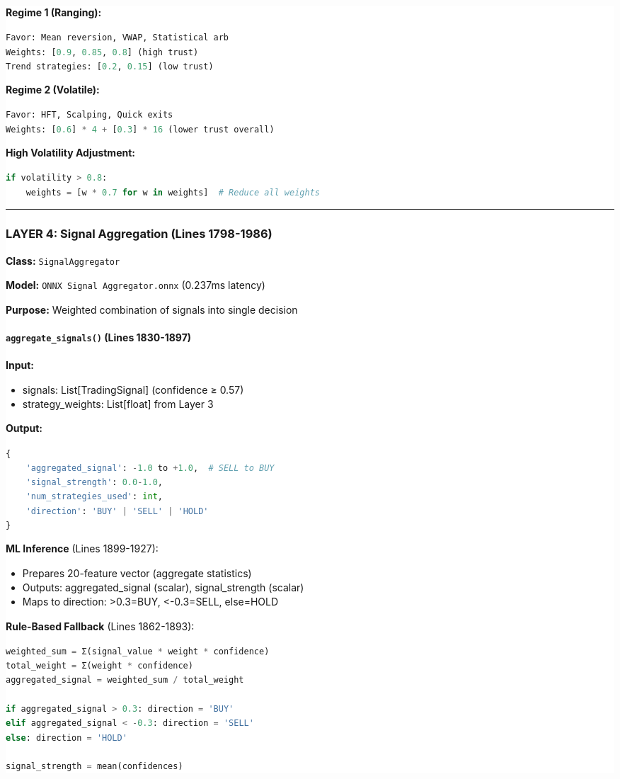 **Regime 1 (Ranging):**
```python
Favor: Mean reversion, VWAP, Statistical arb
Weights: [0.9, 0.85, 0.8] (high trust)
Trend strategies: [0.2, 0.15] (low trust)
```

**Regime 2 (Volatile):**
```python
Favor: HFT, Scalping, Quick exits
Weights: [0.6] * 4 + [0.3] * 16 (lower trust overall)
```

**High Volatility Adjustment:**
```python
if volatility > 0.8:
    weights = [w * 0.7 for w in weights]  # Reduce all weights
```

---

### LAYER 4: Signal Aggregation (Lines 1798-1986)

**Class:** `SignalAggregator`

**Model:** `ONNX Signal Aggregator.onnx` (0.237ms latency)

**Purpose:** Weighted combination of signals into single decision

#### `aggregate_signals()` (Lines 1830-1897)

**Input:**
- signals: List[TradingSignal] (confidence ≥ 0.57)
- strategy_weights: List[float] from Layer 3

**Output:**
```python
{
    'aggregated_signal': -1.0 to +1.0,  # SELL to BUY
    'signal_strength': 0.0-1.0,
    'num_strategies_used': int,
    'direction': 'BUY' | 'SELL' | 'HOLD'
}
```

**ML Inference** (Lines 1899-1927):
- Prepares 20-feature vector (aggregate statistics)
- Outputs: aggregated_signal (scalar), signal_strength (scalar)
- Maps to direction: >0.3=BUY, <-0.3=SELL, else=HOLD

**Rule-Based Fallback** (Lines 1862-1893):
```python
weighted_sum = Σ(signal_value * weight * confidence)
total_weight = Σ(weight * confidence)
aggregated_signal = weighted_sum / total_weight

if aggregated_signal > 0.3: direction = 'BUY'
elif aggregated_signal < -0.3: direction = 'SELL'
else: direction = 'HOLD'

signal_strength = mean(confidences)
```

